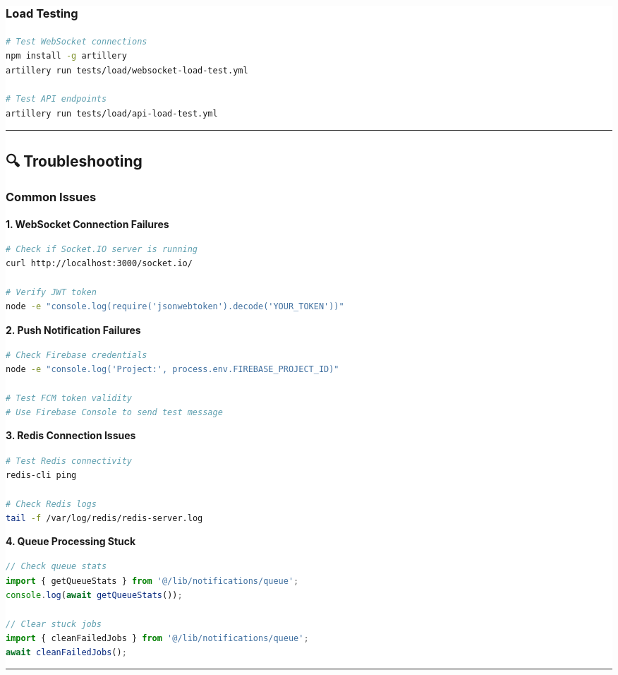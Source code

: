 ### Load Testing

```bash
# Test WebSocket connections
npm install -g artillery
artillery run tests/load/websocket-load-test.yml

# Test API endpoints
artillery run tests/load/api-load-test.yml
```

---

## 🔍 Troubleshooting

### Common Issues

**1. WebSocket Connection Failures**
```bash
# Check if Socket.IO server is running
curl http://localhost:3000/socket.io/

# Verify JWT token
node -e "console.log(require('jsonwebtoken').decode('YOUR_TOKEN'))"
```

**2. Push Notification Failures**
```bash
# Check Firebase credentials
node -e "console.log('Project:', process.env.FIREBASE_PROJECT_ID)"

# Test FCM token validity
# Use Firebase Console to send test message
```

**3. Redis Connection Issues**
```bash
# Test Redis connectivity
redis-cli ping

# Check Redis logs
tail -f /var/log/redis/redis-server.log
```

**4. Queue Processing Stuck**
```typescript
// Check queue stats
import { getQueueStats } from '@/lib/notifications/queue';
console.log(await getQueueStats());

// Clear stuck jobs
import { cleanFailedJobs } from '@/lib/notifications/queue';
await cleanFailedJobs();
```

---